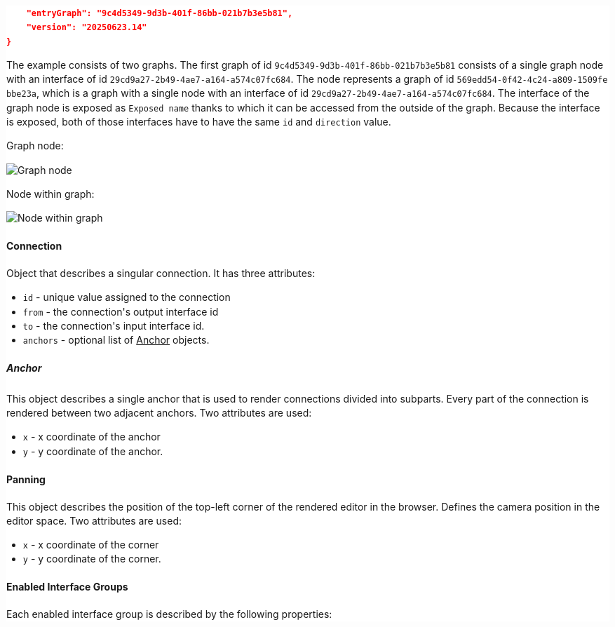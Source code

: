 ```json
    "entryGraph": "9c4d5349-9d3b-401f-86bb-021b7b3e5b81",
    "version": "20250623.14"
}
```

The example consists of two graphs.
The first graph of id `9c4d5349-9d3b-401f-86bb-021b7b3e5b81` consists of a single graph node with an interface of id `29cd9a27-2b49-4ae7-a164-a574c07fc684`.
The node represents a graph of id `569edd54-0f42-4c24-a809-1509febbe23a`, which is a graph with a single node with an interface of id `29cd9a27-2b49-4ae7-a164-a574c07fc684`.
The interface of the graph node is exposed as `Exposed name` thanks to which it can be accessed from the outside of the graph.
Because the interface is exposed, both of those interfaces have to have the same `id` and `direction` value.

Graph node:

![Graph node](img/exposed_graph.png)

Node within graph:

![Node within graph](img/exposed_node.png)

#### Connection

Object that describes a singular connection.
It has three attributes:

* `id` - unique value assigned to the connection
* `from` - the connection's output interface id
* `to` - the connection's input interface id.
* `anchors` - optional list of [Anchor](#anchor) objects.

##### Anchor

This object describes a single anchor that is used to render connections divided into subparts.
Every part of the connection is rendered between two adjacent anchors.
Two attributes are used:

* `x` - x coordinate of the anchor
* `y` - y coordinate of the anchor.

#### Panning

This object describes the position of the top-left corner of the rendered editor in the browser.
Defines the camera position in the editor space.
Two attributes are used:

* `x` - x coordinate of the corner
* `y` - y coordinate of the corner.

#### Enabled Interface Groups

Each enabled interface group is described by the following properties:
